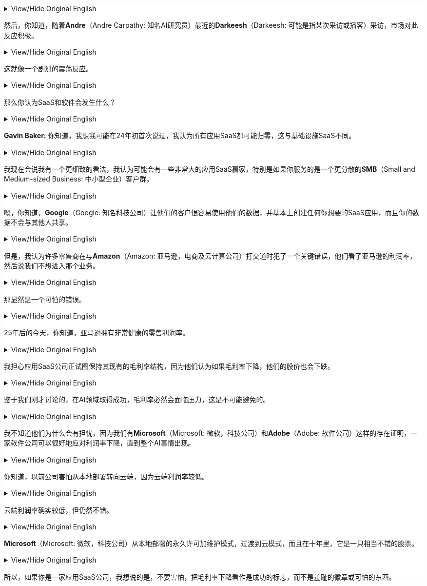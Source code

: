 <details><summary>View/Hide Original English</summary></details>

然后，你知道，随着**Andre**（Andre Carpathy: 知名AI研究员）最近的**Darkeesh**（Darkeesh: 可能是指某次采访或播客）采访，市场对此反应积极。

<details><summary>View/Hide Original English</summary></details>

这就像一个剧烈的震荡反应。

<details><summary>View/Hide Original English</summary></details>

那么你认为SaaS和软件会发生什么？

<details><summary>View/Hide Original English</summary></details>

**Gavin Baker:** 你知道，我想我可能在24年初首次说过，我认为所有应用SaaS都可能归零，这与基础设施SaaS不同。

<details><summary>View/Hide Original English</summary></details>

我现在会说我有一个更细致的看法，我认为可能会有一些非常大的应用SaaS赢家，特别是如果你服务的是一个更分散的**SMB**（Small and Medium-sized Business: 中小型企业）客户群。

<details><summary>View/Hide Original English</summary></details>

嗯，你知道，**Google**（Google: 知名科技公司）让他们的客户很容易使用他们的数据，并基本上创建任何你想要的SaaS应用，而且你的数据不会与其他人共享。

<details><summary>View/Hide Original English</summary></details>

但是，我认为许多零售商在与**Amazon**（Amazon: 亚马逊，电商及云计算公司）打交道时犯了一个关键错误，他们看了亚马逊的利润率，然后说我们不想进入那个业务。

<details><summary>View/Hide Original English</summary></details>

那显然是一个可怕的错误。

<details><summary>View/Hide Original English</summary></details>

25年后的今天，你知道，亚马逊拥有非常健康的零售利润率。

<details><summary>View/Hide Original English</summary></details>

我担心应用SaaS公司正试图保持其现有的毛利率结构，因为他们认为如果毛利率下降，他们的股价也会下跌。

<details><summary>View/Hide Original English</summary></details>

鉴于我们刚才讨论的，在AI领域取得成功，毛利率必然会面临压力，这是不可能避免的。

<details><summary>View/Hide Original English</summary></details>

我不知道他们为什么会有担忧，因为我们有**Microsoft**（Microsoft: 微软，科技公司）和**Adobe**（Adobe: 软件公司）这样的存在证明，一家软件公司可以很好地应对利润率下降，直到整个AI事情出现。

<details><summary>View/Hide Original English</summary></details>

你知道，以前公司害怕从本地部署转向云端，因为云端利润率较低。

<details><summary>View/Hide Original English</summary></details>

云端利润率确实较低，但仍然不错。

<details><summary>View/Hide Original English</summary></details>

**Microsoft**（Microsoft: 微软，科技公司）从本地部署的永久许可加维护模式，过渡到云模式，而且在十年里，它是一只相当不错的股票。

<details><summary>View/Hide Original English</summary></details>

所以，如果你是一家应用SaaS公司，我想说的是，不要害怕，把毛利率下降看作是成功的标志，而不是羞耻的徽章或可怕的东西。
